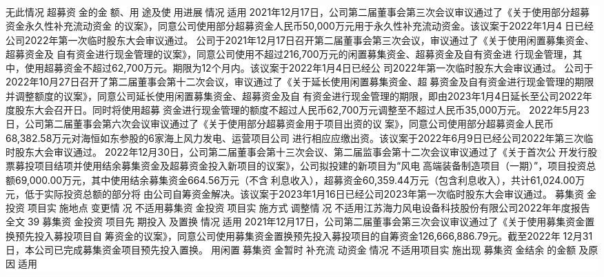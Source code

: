 无此情况
超募资
金的金
额、用
途及使
用进展
情况
适用
2021年12月17日，公司第二届董事会第三次会议审议通过了《关于使用部分超募资金永久性补充流动资金
的议案》，同意公司使用部分超募资金人民币50,000万元用于永久性补充流动资金。该议案于2022年1月4
日已经公司2022年第一次临时股东大会审议通过。
公司于2021年12月17日召开第二届董事会第三次会议，审议通过了《关于使用闲置募集资金、超募资金及
自有资金进行现金管理的议案》，同意公司使用不超过216,700万元的闲置募集资金、超募资金及自有资金进
行现金管理，其中，使用超募资金不超过62,700万元。期限为12个月内。该议案于2022年1月4日已经公
司2022年第一次临时股东大会审议通过。
公司于2022年10月27日召开了第二届董事会第十二次会议，审议通过了《关于延长使用闲置募集资金、超
募资金及自有资金进行现金管理的期限并调整额度的议案》，同意公司延长使用闲置募集资金、超募资金及自
有资金进行现金管理的期限，即由2023年1月4日延长至公司2022年度股东大会召开日。同时将使用超募
资金进行现金管理的额度不超过人民币62,700万元调整至不超过人民币35,000万元。
2022年5月23日，公司第二届董事会第六次会议审议通过了《关于使用部分超募资金用于项目出资的议
案》，同意公司使用部分超募资金人民币68,382.58万元对海恒如东参股的6家海上风力发电、运营项目公司
进行相应应缴出资。该议案于2022年6月9日已经公司2022年第三次临时股东大会审议通过。
2022年12月30日，公司第二届董事会第十三次会议、第二届监事会第十二次会议审议通过了《关于首次公
开发行股票募投项目结项并使用结余募集资金及超募资金投入新项目的议案》，公司拟投建的新项目为“风电
高端装备制造项目（一期）”，项目投资总额69,000.00万元，其中使用结余募集资金664.56万元（不含
利息收入），超募资金60,359.44万元（包含利息收入），共计61,024.00万元，低于实际投资总额的部分将
由公司自筹资金解决。该议案于2023年1月16日已经公司2023年第一次临时股东大会审议通过。
募集资
金投资
项目实
施地点
变更情
况
不适用募集资
金投资
项目实
施方式
调整情
况
不适用江苏海力风电设备科技股份有限公司2022年年度报告全文
39
募集资
金投资
项目先
期投入
及置换
情况
适用
2021年12月17日，公司第二届董事会第三次会议审议通过了《关于使用募集资金置换预先投入募投项目自
筹资金的议案》，同意公司使用募集资金置换预先投入募投项目的自筹资金126,666,886.79元。截至2022年
12月31日，本公司已完成募集资金项目预先投入置换。
用闲置
募集资
金暂时
补充流
动资金
情况
不适用项目实
施出现
募集资
金结余
的金额
及原因
适用